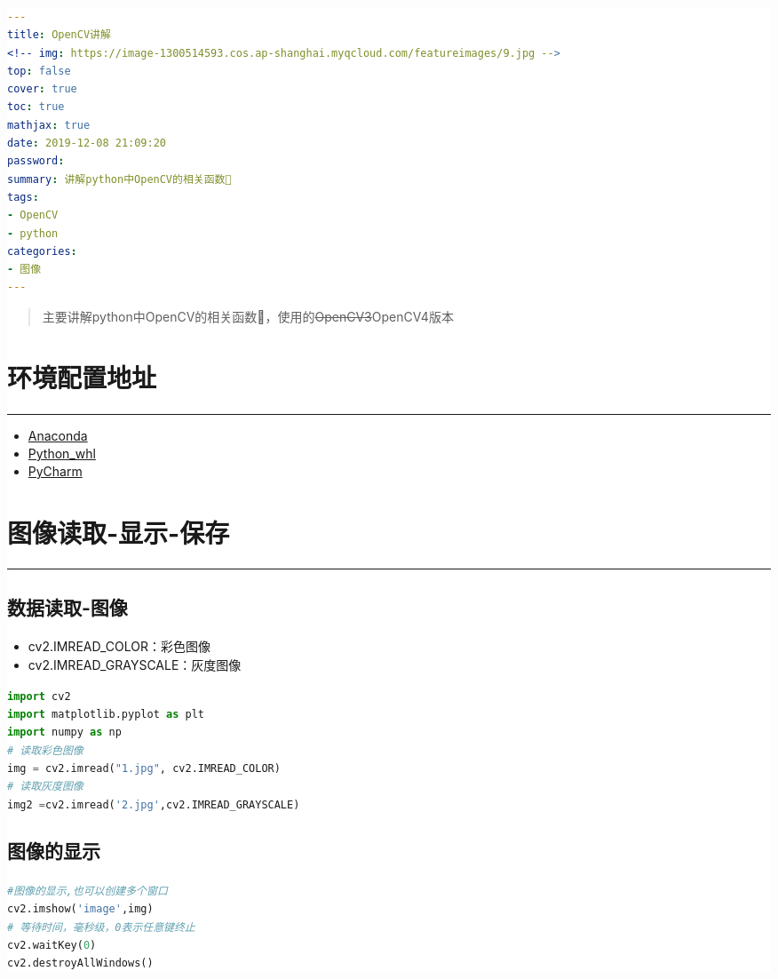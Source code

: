 ```yaml
---
title: OpenCV讲解
<!-- img: https://image-1300514593.cos.ap-shanghai.myqcloud.com/featureimages/9.jpg -->
top: false
cover: true
toc: true
mathjax: true
date: 2019-12-08 21:09:20
password:
summary: 讲解python中OpenCV的相关函数🙈
tags:
- OpenCV
- python
categories:
- 图像
---
```

<div align="middle"><iframe frameborder="no" border="0" marginwidth="0" marginheight="0" width=330 height=86 src="//music.163.com/outchain/player?type=2&id=531943&auto=1&height=66"></iframe></div>

>主要讲解python中OpenCV的相关函数🙈，使用的~~OpenCV3~~OpenCV4版本

# 环境配置地址
---
- [Anaconda](https://www.anaconda.com/download/)
- [Python_whl](https://www.lfd.uci.edu/~gohlke/pythonlibs/#opencv)
- [PyCharm](https://www.jetbrains.com/pycharm/)


# 图像读取-显示-保存
---
## 数据读取-图像
- cv2.IMREAD_COLOR：彩色图像
- cv2.IMREAD_GRAYSCALE：灰度图像

```python
import cv2
import matplotlib.pyplot as plt
import numpy as np
# 读取彩色图像
img = cv2.imread("1.jpg", cv2.IMREAD_COLOR)
# 读取灰度图像
img2 =cv2.imread('2.jpg',cv2.IMREAD_GRAYSCALE)
```

## 图像的显示

```python
#图像的显示,也可以创建多个窗口
cv2.imshow('image',img) 
# 等待时间，毫秒级，0表示任意键终止
cv2.waitKey(0) 
cv2.destroyAllWindows()
```
